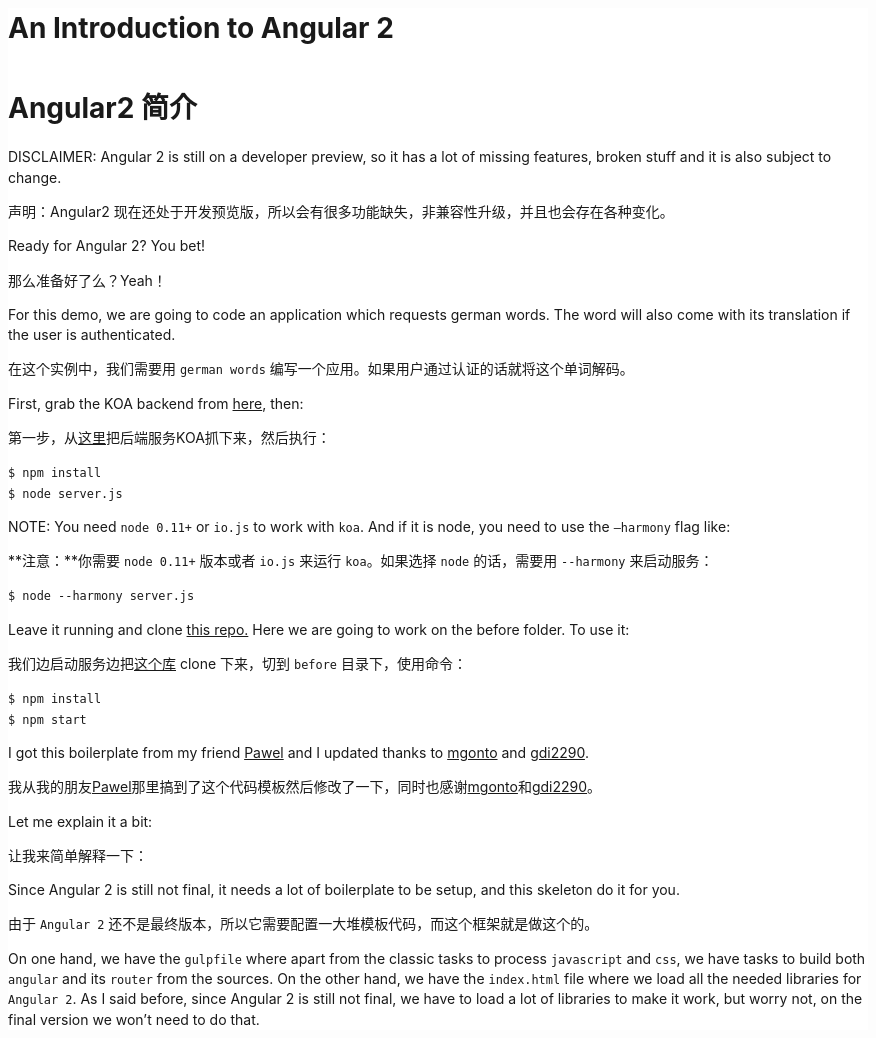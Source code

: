 # An Introduction to Angular 2
# Angular2 简介

DISCLAIMER: Angular 2 is still on a developer preview, so it has a lot of missing features, broken stuff and it is also subject to change.

声明：Angular2 现在还处于开发预览版，所以会有很多功能缺失，非兼容性升级，并且也会存在各种变化。


Ready for Angular 2? You bet!

那么准备好了么？Yeah！


For this demo, we are going to code an application which requests german words. The word will also come with its translation if the user is authenticated.

在这个实例中，我们需要用 `german words` 编写一个应用。如果用户通过认证的话就将这个单词解码。


First, grab the KOA backend from [here][1], then:

第一步，从[这里][2]把后端服务KOA抓下来，然后执行：


    $ npm install
    $ node server.js

NOTE: You need `node 0.11+` or `io.js` to work with `koa`. And if it is node, you need to use the `—harmony` flag like:

**注意：**你需要 `node 0.11+` 版本或者 `io.js` 来运行 `koa`。如果选择 `node` 的话，需要用 `--harmony` 来启动服务：


    $ node --harmony server.js

Leave it running and clone [this repo.][3] Here we are going to work on the before folder. To use it:

我们边启动服务边把[这个库][4] clone 下来，切到 `before` 目录下，使用命令：


    $ npm install
    $ npm start
    
I got this boilerplate from my friend [Pawel][5] and I updated thanks to [mgonto][6] and [gdi2290][7].

我从我的朋友[Pawel][8]那里搞到了这个代码模板然后修改了一下，同时也感谢[mgonto][9]和[gdi2290][10]。


Let me explain it a bit:

让我来简单解释一下：

Since Angular 2 is still not final, it needs a lot of boilerplate to be setup, and this skeleton do it for you.

由于 `Angular 2` 还不是最终版本，所以它需要配置一大堆模板代码，而这个框架就是做这个的。

On one hand, we have the `gulpfile` where apart from the classic tasks to process `javascript` and `css`, we have tasks to build both `angular` and its `router` from the sources. On the other hand, we have the `index.html` file where we load all the needed libraries for `Angular 2`. As I said before, since Angular 2 is still not final, we have to load a lot of libraries to make it work, but worry not, on the final version we won’t need to do that.


  [1]: https://github.com/angular-tips/GermanWords-backend-koa
  [2]: https://github.com/angular-tips/GermanWords-backend-koa
  [3]: https://github.com/angular-tips/GermanWords-frontend-angular-2
  [4]: https://github.com/angular-tips/GermanWords-frontend-angular-2
  [5]: https://github.com/pkozlowski-opensource
  [6]: https://github.com/mgonto
  [7]: https://github.com/gdi2290
  [8]: https://github.com/pkozlowski-opensource
  [9]: https://github.com/mgonto
  [10]: https://github.com/gdi2290
  [11]: https://angular.io/docs/js/latest/api/core/bootstrap-function.html
  [12]: https://angular.io/docs/js/latest/api/router/
  [13]: https://angular.io/docs/js/latest/api/di/
  [14]: https://angular.io/docs/js/latest/api/directives/
  [15]: https://angular.io/docs/js/latest/api/core/ViewAnnotation-class.html
  [16]: http://angular-tips.com/images/posts/angular2intro/1.png
  [17]: https://angular.io/docs/js/latest/api/directives/
  [18]: https://github.com/mgonto
  [19]: https://github.com/gdi2290
  [20]: https://github.com/auth0/angular2-authentication-sample
  [21]: https://github.com/mgonto
  [22]: https://github.com/gdi2290
  [23]: https://github.com/auth0/angular2-authentication-sample
